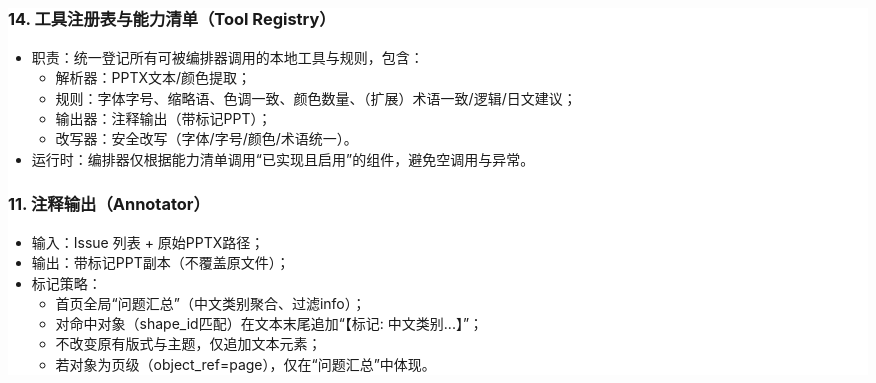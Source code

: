 ### 14. 工具注册表与能力清单（Tool Registry）
- 职责：统一登记所有可被编排器调用的本地工具与规则，包含：
  - 解析器：PPTX文本/颜色提取；
  - 规则：字体字号、缩略语、色调一致、颜色数量、（扩展）术语一致/逻辑/日文建议；
  - 输出器：注释输出（带标记PPT）；
  - 改写器：安全改写（字体/字号/颜色/术语统一）。
- 运行时：编排器仅根据能力清单调用“已实现且启用”的组件，避免空调用与异常。

### 11. 注释输出（Annotator）
- 输入：Issue 列表 + 原始PPTX路径；
- 输出：带标记PPT副本（不覆盖原文件）；
- 标记策略：
  - 首页全局“问题汇总”（中文类别聚合、过滤info）；
  - 对命中对象（shape_id匹配）在文本末尾追加“【标记: 中文类别...】”；
  - 不改变原有版式与主题，仅追加文本元素；
  - 若对象为页级（object_ref=page），仅在“问题汇总”中体现。


